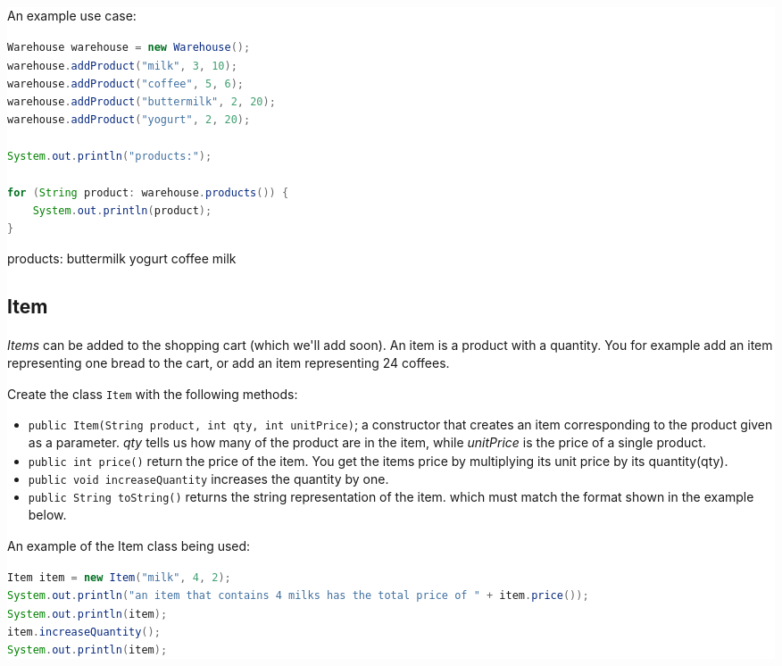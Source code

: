 An example use case:

```java
Warehouse warehouse = new Warehouse();
warehouse.addProduct("milk", 3, 10);
warehouse.addProduct("coffee", 5, 6);
warehouse.addProduct("buttermilk", 2, 20);
warehouse.addProduct("yogurt", 2, 20);

System.out.println("products:");

for (String product: warehouse.products()) {
    System.out.println(product);
}
```



<sample-output>

products:
buttermilk
yogurt
coffee
milk

</sample-output>



<h2>Item</h2>

*Items* can be added to the shopping cart (which we'll add soon). An item is a product with a quantity. You for example add an item representing one bread to the cart, or add an item representing 24 coffees.

Create the class `Item` with the following methods:

- `public Item(String product, int qty, int unitPrice)`; a constructor that creates an item corresponding to the product given as a parameter. *qty* tells us how many of the product are in the item, while *unitPrice* is the price of a single product.
- `public int price()` return the price of the item. You get the items price by multiplying its unit price by its quantity(qty).
- `public void increaseQuantity` increases the quantity by one.
- `public String toString()` returns the string representation of the item. which must match the format shown in the example below.

An example of the Item class being used:


```java
Item item = new Item("milk", 4, 2);
System.out.println("an item that contains 4 milks has the total price of " + item.price());
System.out.println(item);
item.increaseQuantity();
System.out.println(item);
```


